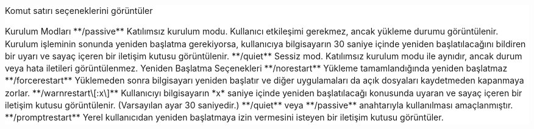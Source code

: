 Komut satırı seçeneklerini görüntüler
</td>
</tr>
<tr>
<th colspan="2">
Kurulum Modları
</th>
</tr>
<tr class="alternateRow">
<td style="border:1px solid black;">
**/passive**
</td>
<td style="border:1px solid black;">
Katılımsız kurulum modu. Kullanıcı etkileşimi gerekmez, ancak yükleme durumu görüntülenir. Kurulum işleminin sonunda yeniden başlatma gerekiyorsa, kullanıcıya bilgisayarın 30 saniye içinde yeniden başlatılacağını bildiren bir uyarı ve sayaç içeren bir iletişim kutusu görüntülenir.
</td>
</tr>
<tr>
<td style="border:1px solid black;">
**/quiet**
</td>
<td style="border:1px solid black;">
Sessiz mod. Katılımsız kurulum modu ile aynıdır, ancak durum veya hata iletileri görüntülenmez.
</td>
</tr>
<tr>
<th colspan="2">
Yeniden Başlatma Seçenekleri
</th>
</tr>
<tr class="alternateRow">
<td style="border:1px solid black;">
**/norestart**
</td>
<td style="border:1px solid black;">
Yükleme tamamlandığında yeniden başlatmaz
</td>
</tr>
<tr>
<td style="border:1px solid black;">
**/forcerestart**
</td>
<td style="border:1px solid black;">
Yüklemeden sonra bilgisayarı yeniden başlatır ve diğer uygulamaları da açık dosyaları kaydetmeden kapanmaya zorlar.
</td>
</tr>
<tr class="alternateRow">
<td style="border:1px solid black;">
**/warnrestart\[:x\]**
</td>
<td style="border:1px solid black;">
Kullanıcıyı bilgisayarın *x* saniye içinde yeniden başlatılacağı konusunda uyaran ve sayaç içeren bir iletişim kutusu görüntülenir. (Varsayılan ayar 30 saniyedir.) **/quiet** veya **/passive** anahtarıyla kullanılması amaçlanmıştır.
</td>
</tr>
<tr>
<td style="border:1px solid black;">
**/promptrestart**
</td>
<td style="border:1px solid black;">
Yerel kullanıcıdan yeniden başlatmaya izin vermesini isteyen bir iletişim kutusu görüntüler.